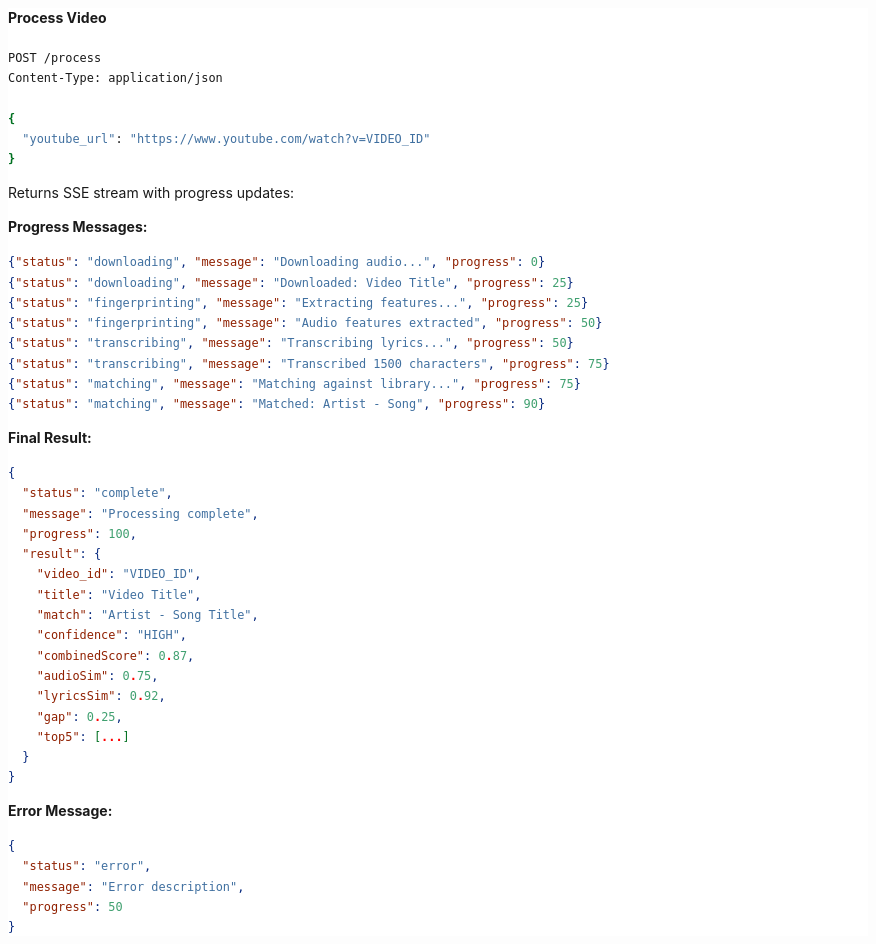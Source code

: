 #### Process Video

```bash
POST /process
Content-Type: application/json

{
  "youtube_url": "https://www.youtube.com/watch?v=VIDEO_ID"
}
```

Returns SSE stream with progress updates:

**Progress Messages:**

```json
{"status": "downloading", "message": "Downloading audio...", "progress": 0}
{"status": "downloading", "message": "Downloaded: Video Title", "progress": 25}
{"status": "fingerprinting", "message": "Extracting features...", "progress": 25}
{"status": "fingerprinting", "message": "Audio features extracted", "progress": 50}
{"status": "transcribing", "message": "Transcribing lyrics...", "progress": 50}
{"status": "transcribing", "message": "Transcribed 1500 characters", "progress": 75}
{"status": "matching", "message": "Matching against library...", "progress": 75}
{"status": "matching", "message": "Matched: Artist - Song", "progress": 90}
```

**Final Result:**

```json
{
  "status": "complete",
  "message": "Processing complete",
  "progress": 100,
  "result": {
    "video_id": "VIDEO_ID",
    "title": "Video Title",
    "match": "Artist - Song Title",
    "confidence": "HIGH",
    "combinedScore": 0.87,
    "audioSim": 0.75,
    "lyricsSim": 0.92,
    "gap": 0.25,
    "top5": [...]
  }
}
```

**Error Message:**

```json
{
  "status": "error",
  "message": "Error description",
  "progress": 50
}
```
